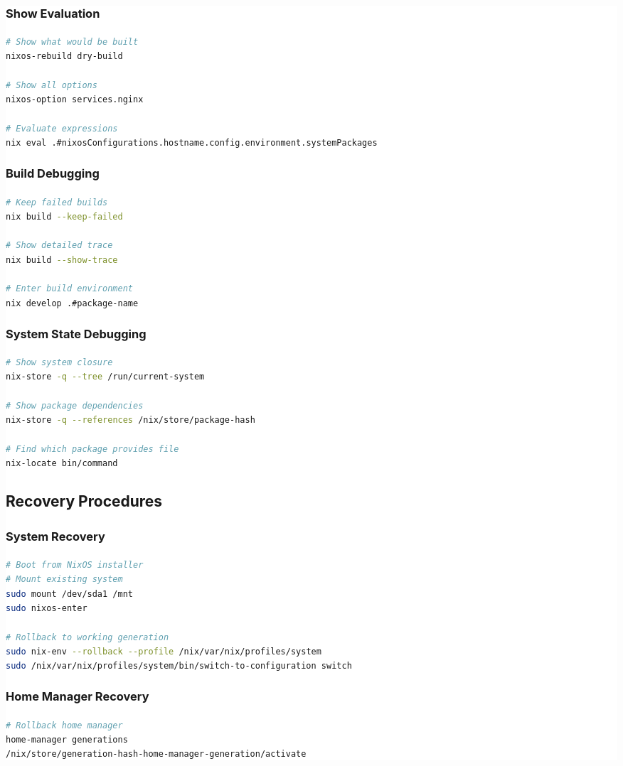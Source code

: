 ### Show Evaluation
```bash
# Show what would be built
nixos-rebuild dry-build

# Show all options
nixos-option services.nginx

# Evaluate expressions
nix eval .#nixosConfigurations.hostname.config.environment.systemPackages
```

### Build Debugging
```bash
# Keep failed builds
nix build --keep-failed

# Show detailed trace
nix build --show-trace

# Enter build environment
nix develop .#package-name
```

### System State Debugging
```bash
# Show system closure
nix-store -q --tree /run/current-system

# Show package dependencies
nix-store -q --references /nix/store/package-hash

# Find which package provides file
nix-locate bin/command
```

## Recovery Procedures

### System Recovery
```bash
# Boot from NixOS installer
# Mount existing system
sudo mount /dev/sda1 /mnt
sudo nixos-enter

# Rollback to working generation
sudo nix-env --rollback --profile /nix/var/nix/profiles/system
sudo /nix/var/nix/profiles/system/bin/switch-to-configuration switch
```

### Home Manager Recovery
```bash
# Rollback home manager
home-manager generations
/nix/store/generation-hash-home-manager-generation/activate
```
